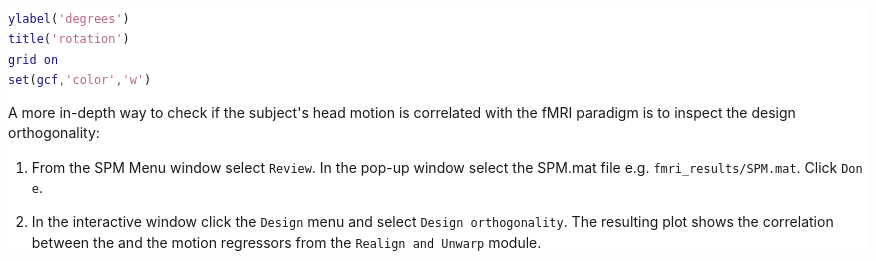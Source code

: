 ```matlab
ylabel('degrees')
title('rotation')
grid on
set(gcf,'color','w')
```

A more in-depth way to check if the subject's head motion is correlated with 
the fMRI paradigm is to inspect the design orthogonality:

1. From the SPM Menu window select `Review`. In the pop-up window select the 
SPM.mat file e.g. `fmri_results/SPM.mat`. Click `Done`.

2. In the interactive window click the `Design` menu and select 
`Design orthogonality`. The resulting plot shows the correlation between the 
and the motion regressors from the `Realign and Unwarp` module.
